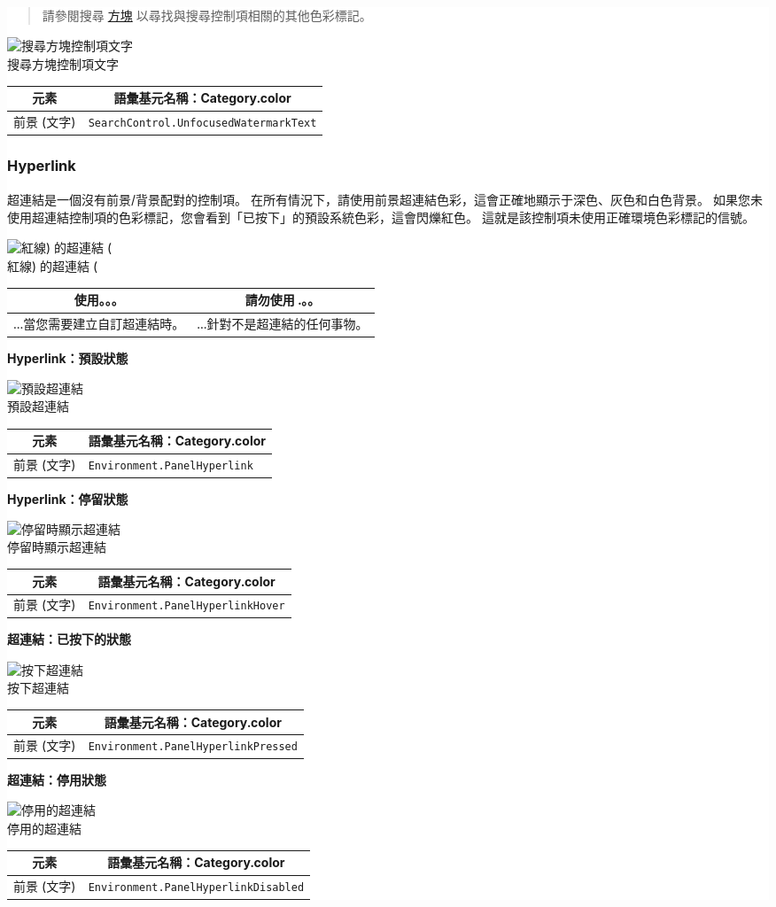 > 請參閱搜尋 [方塊](../../extensibility/ux-guidelines/shared-colors-for-visual-studio.md#BKMK_SearchBoxes) 以尋找與搜尋控制項相關的其他色彩標記。

![搜尋方塊控制項文字](../../extensibility/ux-guidelines/media/0303_SearchBoxControl.png "0303_SearchBoxControl.png")<br />搜尋方塊控制項文字

| 元素 | 語彙基元名稱：Category.color |
| --- | --- |
| 前景 (文字)  | `SearchControl.UnfocusedWatermarkText` |

### <a name="hyperlink"></a>Hyperlink
超連結是一個沒有前景/背景配對的控制項。 在所有情況下，請使用前景超連結色彩，這會正確地顯示于深色、灰色和白色背景。 如果您未使用超連結控制項的色彩標記，您會看到「已按下」的預設系統色彩，這會閃爍紅色。 這就是該控制項未使用正確環境色彩標記的信號。

![紅線) 的超連結 (](../../extensibility/ux-guidelines/media/0303-133_hyperlinkredline.png "0303-133_HyperlinkRedline")<br />紅線) 的超連結 (

| 使用。。。 | 請勿使用 .。。 |
| --- | --- |
| ...當您需要建立自訂超連結時。 | ...針對不是超連結的任何事物。 |

**Hyperlink：預設狀態**

![預設超連結](../../extensibility/ux-guidelines/media/0303-134_hyperlink.png "0303-134_Hyperlink")<br />預設超連結

| 元素 | 語彙基元名稱：Category.color |
| --- | --- |
| 前景 (文字) | `Environment.PanelHyperlink` |

**Hyperlink：停留狀態**

![停留時顯示超連結](../../extensibility/ux-guidelines/media/0303-135_hyperlinkhover.png "0303-135_HyperlinkHover")<br />停留時顯示超連結

| 元素 | 語彙基元名稱：Category.color |
| --- | --- |
| 前景 (文字) | `Environment.PanelHyperlinkHover` |

**超連結：已按下的狀態**

![按下超連結](../../extensibility/ux-guidelines/media/0303-136_hyperlinkpressed.png "0303-136_HyperlinkPressed")<br />按下超連結

| 元素 | 語彙基元名稱：Category.color |
| --- | --- |
| 前景 (文字) | `Environment.PanelHyperlinkPressed` |

**超連結：停用狀態**

![停用的超連結](../../extensibility/ux-guidelines/media/0303-137_hyperlinkdisabled.png "0303-137_HyperlinkDisabled")<br />停用的超連結

| 元素 | 語彙基元名稱：Category.color |
| --- | --- |
| 前景 (文字) | `Environment.PanelHyperlinkDisabled` |

